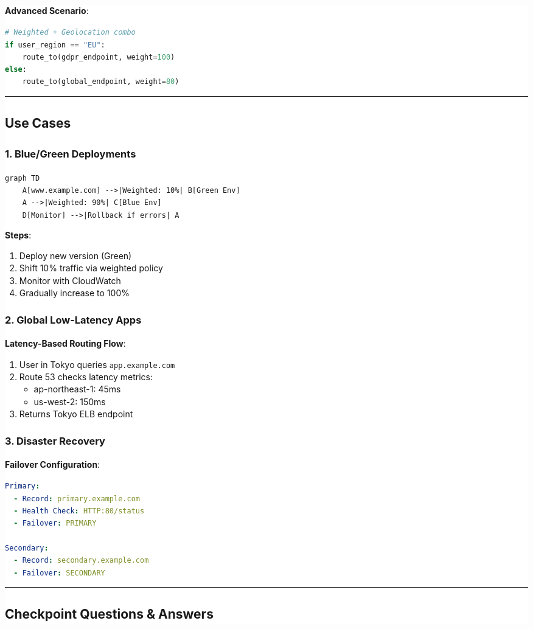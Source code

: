 **Advanced Scenario**:
```python
# Weighted + Geolocation combo
if user_region == "EU":
    route_to(gdpr_endpoint, weight=100)
else:
    route_to(global_endpoint, weight=80)
```

---

## Use Cases

### 1. Blue/Green Deployments
```mermaid
graph TD
    A[www.example.com] -->|Weighted: 10%| B[Green Env]
    A -->|Weighted: 90%| C[Blue Env]
    D[Monitor] -->|Rollback if errors| A
```

**Steps**:
1. Deploy new version (Green)
2. Shift 10% traffic via weighted policy
3. Monitor with CloudWatch
4. Gradually increase to 100%

### 2. Global Low-Latency Apps
**Latency-Based Routing Flow**:
1. User in Tokyo queries `app.example.com`
2. Route 53 checks latency metrics:
   - ap-northeast-1: 45ms
   - us-west-2: 150ms
3. Returns Tokyo ELB endpoint

### 3. Disaster Recovery
**Failover Configuration**:
```yaml
Primary:
  - Record: primary.example.com
  - Health Check: HTTP:80/status
  - Failover: PRIMARY

Secondary:
  - Record: secondary.example.com
  - Failover: SECONDARY
```

---

## Checkpoint Questions & Answers
